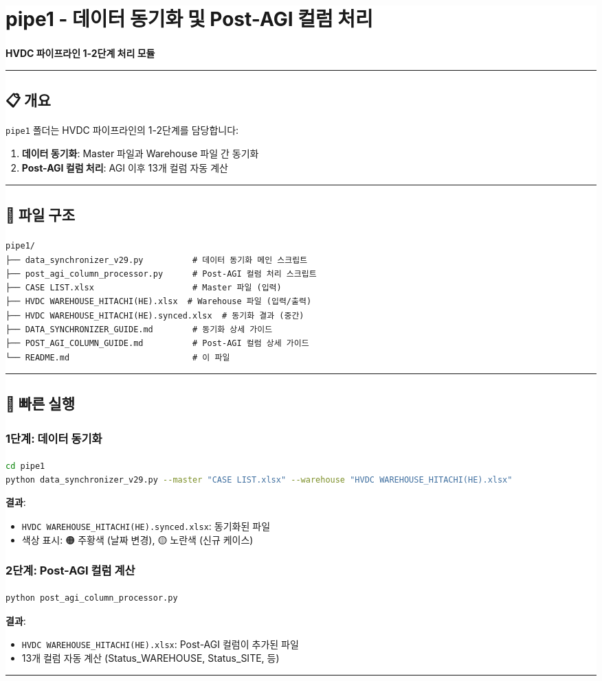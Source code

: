 # pipe1 - 데이터 동기화 및 Post-AGI 컬럼 처리

**HVDC 파이프라인 1-2단계 처리 모듈**

---

## 📋 개요

`pipe1` 폴더는 HVDC 파이프라인의 1-2단계를 담당합니다:
1. **데이터 동기화**: Master 파일과 Warehouse 파일 간 동기화
2. **Post-AGI 컬럼 처리**: AGI 이후 13개 컬럼 자동 계산

---

## 📁 파일 구조

```
pipe1/
├── data_synchronizer_v29.py          # 데이터 동기화 메인 스크립트
├── post_agi_column_processor.py      # Post-AGI 컬럼 처리 스크립트
├── CASE LIST.xlsx                    # Master 파일 (입력)
├── HVDC WAREHOUSE_HITACHI(HE).xlsx  # Warehouse 파일 (입력/출력)
├── HVDC WAREHOUSE_HITACHI(HE).synced.xlsx  # 동기화 결과 (중간)
├── DATA_SYNCHRONIZER_GUIDE.md        # 동기화 상세 가이드
├── POST_AGI_COLUMN_GUIDE.md          # Post-AGI 컬럼 상세 가이드
└── README.md                         # 이 파일
```

---

## 🚀 빠른 실행

### 1단계: 데이터 동기화
```bash
cd pipe1
python data_synchronizer_v29.py --master "CASE LIST.xlsx" --warehouse "HVDC WAREHOUSE_HITACHI(HE).xlsx"
```

**결과**:
- `HVDC WAREHOUSE_HITACHI(HE).synced.xlsx`: 동기화된 파일
- 색상 표시: 🟠 주황색 (날짜 변경), 🟡 노란색 (신규 케이스)

### 2단계: Post-AGI 컬럼 계산
```bash
python post_agi_column_processor.py
```

**결과**:
- `HVDC WAREHOUSE_HITACHI(HE).xlsx`: Post-AGI 컬럼이 추가된 파일
- 13개 컬럼 자동 계산 (Status_WAREHOUSE, Status_SITE, 등)

---